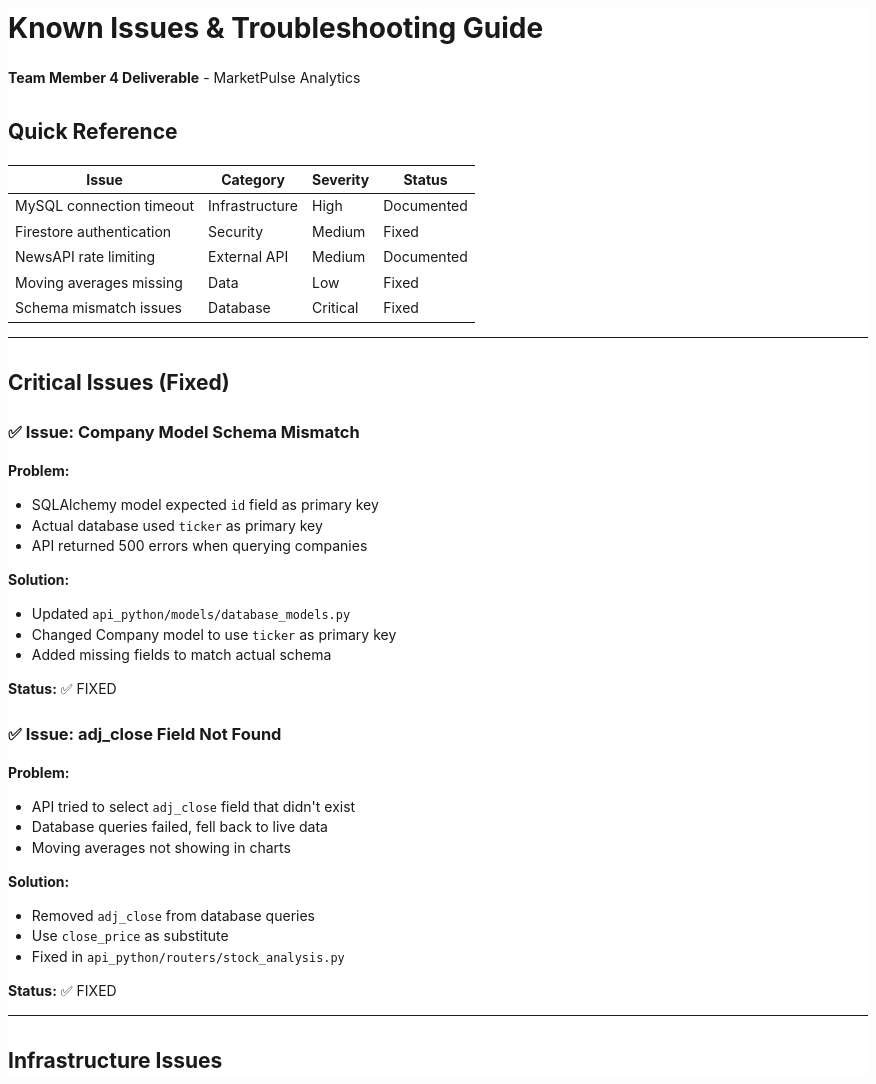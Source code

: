 # Known Issues & Troubleshooting Guide

**Team Member 4 Deliverable** - MarketPulse Analytics

## Quick Reference

| Issue | Category | Severity | Status |
|-------|----------|----------|--------|
| MySQL connection timeout | Infrastructure | High | Documented |
| Firestore authentication | Security | Medium | Fixed |
| NewsAPI rate limiting | External API | Medium | Documented |
| Moving averages missing | Data | Low | Fixed |
| Schema mismatch issues | Database | Critical | Fixed |

---

## Critical Issues (Fixed)

### ✅ Issue: Company Model Schema Mismatch

**Problem:**
- SQLAlchemy model expected `id` field as primary key
- Actual database used `ticker` as primary key
- API returned 500 errors when querying companies

**Solution:**
- Updated `api_python/models/database_models.py`
- Changed Company model to use `ticker` as primary key
- Added missing fields to match actual schema

**Status:** ✅ FIXED

### ✅ Issue: adj_close Field Not Found

**Problem:**
- API tried to select `adj_close` field that didn't exist
- Database queries failed, fell back to live data
- Moving averages not showing in charts

**Solution:**
- Removed `adj_close` from database queries
- Use `close_price` as substitute
- Fixed in `api_python/routers/stock_analysis.py`

**Status:** ✅ FIXED

---

## Infrastructure Issues
